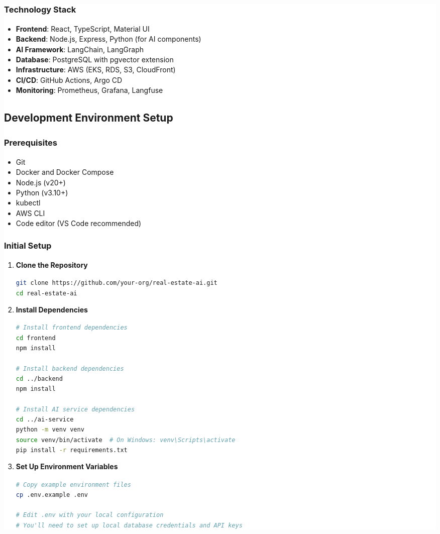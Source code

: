 ### Technology Stack

- **Frontend**: React, TypeScript, Material UI
- **Backend**: Node.js, Express, Python (for AI components)
- **AI Framework**: LangChain, LangGraph
- **Database**: PostgreSQL with pgvector extension
- **Infrastructure**: AWS (EKS, RDS, S3, CloudFront)
- **CI/CD**: GitHub Actions, Argo CD
- **Monitoring**: Prometheus, Grafana, Langfuse

## Development Environment Setup

### Prerequisites

- Git
- Docker and Docker Compose
- Node.js (v20+)
- Python (v3.10+)
- kubectl
- AWS CLI
- Code editor (VS Code recommended)

### Initial Setup

1. **Clone the Repository**
   ```bash
   git clone https://github.com/your-org/real-estate-ai.git
   cd real-estate-ai
   ```

2. **Install Dependencies**
   ```bash
   # Install frontend dependencies
   cd frontend
   npm install
   
   # Install backend dependencies
   cd ../backend
   npm install
   
   # Install AI service dependencies
   cd ../ai-service
   python -m venv venv
   source venv/bin/activate  # On Windows: venv\Scripts\activate
   pip install -r requirements.txt
   ```

3. **Set Up Environment Variables**
   ```bash
   # Copy example environment files
   cp .env.example .env
   
   # Edit .env with your local configuration
   # You'll need to set up local database credentials and API keys
   ```
